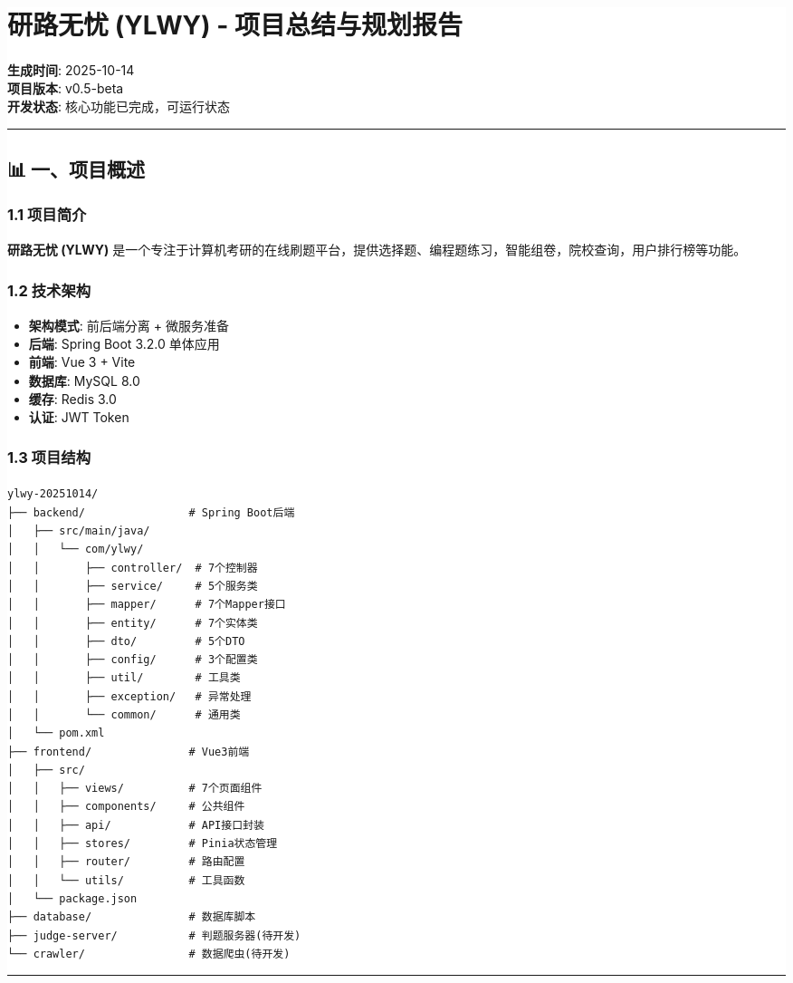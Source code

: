 # 研路无忧 (YLWY) - 项目总结与规划报告

**生成时间**: 2025-10-14  
**项目版本**: v0.5-beta  
**开发状态**: 核心功能已完成，可运行状态

---

## 📊 一、项目概述

### 1.1 项目简介
**研路无忧 (YLWY)** 是一个专注于计算机考研的在线刷题平台，提供选择题、编程题练习，智能组卷，院校查询，用户排行榜等功能。

### 1.2 技术架构
- **架构模式**: 前后端分离 + 微服务准备
- **后端**: Spring Boot 3.2.0 单体应用
- **前端**: Vue 3 + Vite
- **数据库**: MySQL 8.0
- **缓存**: Redis 3.0
- **认证**: JWT Token

### 1.3 项目结构
```
ylwy-20251014/
├── backend/                # Spring Boot后端
│   ├── src/main/java/
│   │   └── com/ylwy/
│   │       ├── controller/  # 7个控制器
│   │       ├── service/     # 5个服务类
│   │       ├── mapper/      # 7个Mapper接口
│   │       ├── entity/      # 7个实体类
│   │       ├── dto/         # 5个DTO
│   │       ├── config/      # 3个配置类
│   │       ├── util/        # 工具类
│   │       ├── exception/   # 异常处理
│   │       └── common/      # 通用类
│   └── pom.xml
├── frontend/               # Vue3前端
│   ├── src/
│   │   ├── views/          # 7个页面组件
│   │   ├── components/     # 公共组件
│   │   ├── api/            # API接口封装
│   │   ├── stores/         # Pinia状态管理
│   │   ├── router/         # 路由配置
│   │   └── utils/          # 工具函数
│   └── package.json
├── database/               # 数据库脚本
├── judge-server/           # 判题服务器(待开发)
└── crawler/                # 数据爬虫(待开发)
```

---